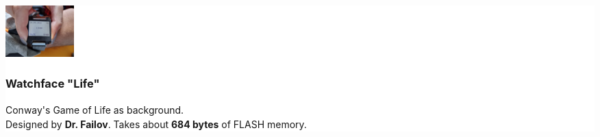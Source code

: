 <img src="Photos/photo_2022-09-24_13-10-24 (2).jpg" width="100"/></p>

### Watchface "Life"
Conway's Game of Life as background.\
Designed by <b>Dr. Failov</b>.
Takes about <b>684 bytes</b> of FLASH memory. 